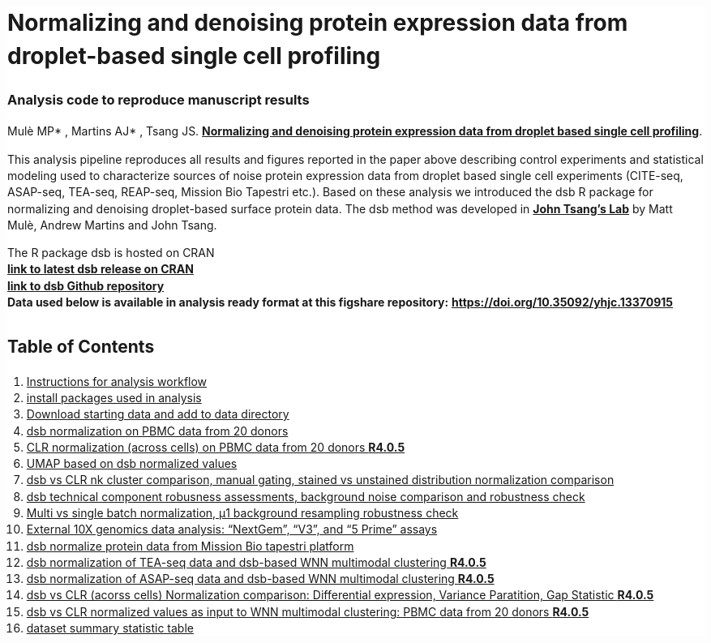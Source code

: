 Normalizing and denoising protein expression data from droplet-based
single cell profiling
================



### Analysis code to reproduce manuscript results

Mulè MP\* , Martins AJ\* , Tsang JS. [**Normalizing and denoising
protein expression data from droplet based single cell
profiling**](https://www.biorxiv.org/content/10.1101/2020.02.24.963603v3).

This analysis pipeline reproduces all results and figures reported in
the paper above describing control experiments and statistical modeling
used to characterize sources of noise protein expression data from
droplet based single cell experiments (CITE-seq, ASAP-seq, TEA-seq,
REAP-seq, Mission Bio Tapestri etc.). Based on these analysis we
introduced the dsb R package for normalizing and denoising droplet-based
surface protein data. The dsb method was developed in [**John Tsang’s
Lab**](https://www.niaid.nih.gov/research/john-tsang-phd) by Matt Mulè,
Andrew Martins and John Tsang.

The R package dsb is hosted on CRAN  
[**link to latest dsb release on
CRAN**](https://cran.r-project.org/web/packages/dsb/index.html)  
[**link to dsb Github repository**](https://github.com/niaid/dsb)  
**Data used below is available in analysis ready format at this figshare
repository:** **<https://doi.org/10.35092/yhjc.13370915>**

## Table of Contents

1.  [Instructions for analysis workflow](#instructions)
2.  [install packages used in analysis](#software)
3.  [Download starting data and add to data directory](#data)
4.  [dsb normalization on PBMC data from 20 donors](#dsb_1)
5.  [CLR normalization (across cells) on PBMC data from 20 donors
    **R4.0.5**](#clr_cells)
6.  [UMAP based on dsb normalized values](#umap)
7.  [dsb vs CLR nk cluster comparison, manual gating, stained vs
    unstained distribution normalization comparison](#pbmc_analysis)
8.  [dsb technical component robusness assessments, background noise
    comparison and robustness check](#robustness)
9.  [Multi vs single batch normalization, µ1 background resampling
    robustness check](#multibatch)
10. [External 10X genomics data analysis: “NextGem”, “V3”, and “5 Prime”
    assays](#tenx)
11. [dsb normalize protein data from Mission Bio tapestri
    platform](#missionbio)
12. [dsb normalization of TEA-seq data and dsb-based WNN multimodal
    clustering **R4.0.5**](#teaseq)
13. [dsb normalization of ASAP-seq data and dsb-based WNN multimodal
    clustering **R4.0.5**](#asapseq)
14. [dsb vs CLR (acorss cells) Normalization comparison: Differential
    expression, Variance Paratition, Gap Statistic **R4.0.5**](#compare)
15. [dsb vs CLR normalized values as input to WNN multimodal clustering:
    PBMC data from 20 donors **R4.0.5**](#wnn)
16. [dataset summary statistic table](#summarytable)
